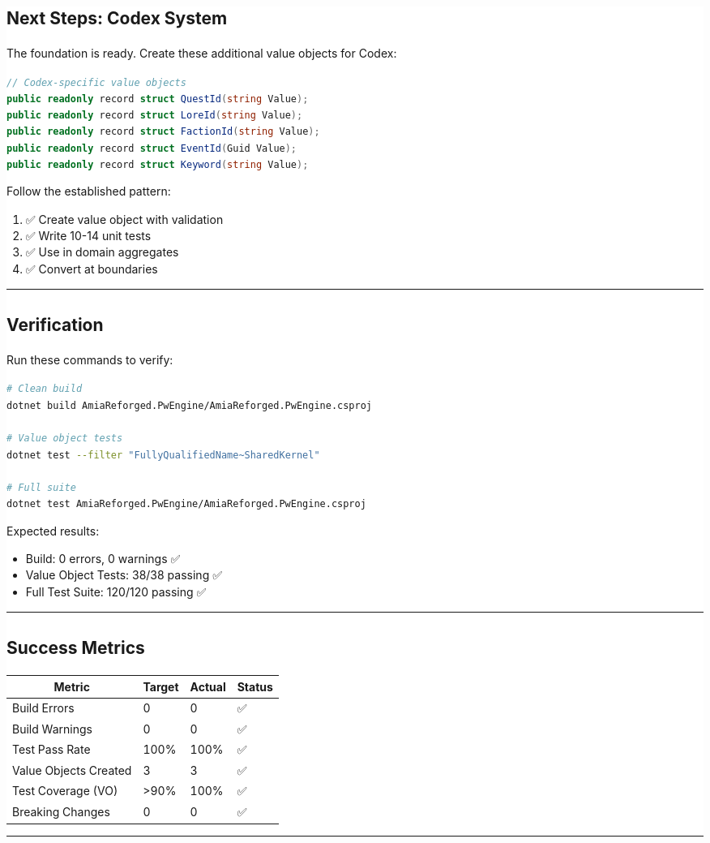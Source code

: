 
## Next Steps: Codex System

The foundation is ready. Create these additional value objects for Codex:

```csharp
// Codex-specific value objects
public readonly record struct QuestId(string Value);
public readonly record struct LoreId(string Value);
public readonly record struct FactionId(string Value);
public readonly record struct EventId(Guid Value);
public readonly record struct Keyword(string Value);
```

Follow the established pattern:
1. ✅ Create value object with validation
2. ✅ Write 10-14 unit tests
3. ✅ Use in domain aggregates
4. ✅ Convert at boundaries

---

## Verification

Run these commands to verify:

```bash
# Clean build
dotnet build AmiaReforged.PwEngine/AmiaReforged.PwEngine.csproj

# Value object tests
dotnet test --filter "FullyQualifiedName~SharedKernel"

# Full suite
dotnet test AmiaReforged.PwEngine/AmiaReforged.PwEngine.csproj
```

Expected results:
- Build: 0 errors, 0 warnings ✅
- Value Object Tests: 38/38 passing ✅
- Full Test Suite: 120/120 passing ✅

---

## Success Metrics

| Metric | Target | Actual | Status |
|--------|--------|--------|--------|
| Build Errors | 0 | 0 | ✅ |
| Build Warnings | 0 | 0 | ✅ |
| Test Pass Rate | 100% | 100% | ✅ |
| Value Objects Created | 3 | 3 | ✅ |
| Test Coverage (VO) | >90% | 100% | ✅ |
| Breaking Changes | 0 | 0 | ✅ |

---